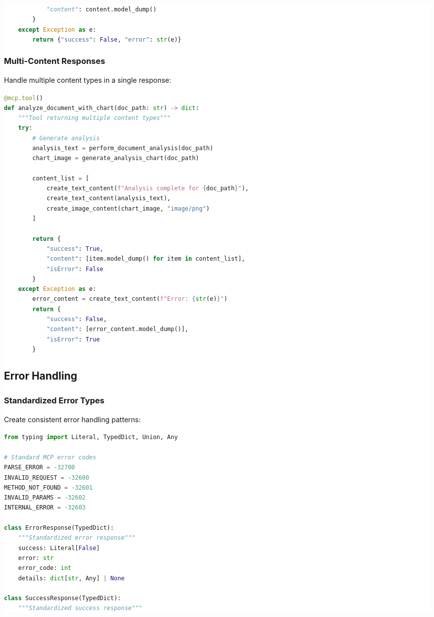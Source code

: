 ```python
            "content": content.model_dump()
        }
    except Exception as e:
        return {"success": False, "error": str(e)}
```

### Multi-Content Responses

Handle multiple content types in a single response:

```python
@mcp.tool()
def analyze_document_with_chart(doc_path: str) -> dict:
    """Tool returning multiple content types"""
    try:
        # Generate analysis
        analysis_text = perform_document_analysis(doc_path)
        chart_image = generate_analysis_chart(doc_path)
        
        content_list = [
            create_text_content(f"Analysis complete for {doc_path}"),
            create_text_content(analysis_text),
            create_image_content(chart_image, "image/png")
        ]
        
        return {
            "success": True,
            "content": [item.model_dump() for item in content_list],
            "isError": False
        }
    except Exception as e:
        error_content = create_text_content(f"Error: {str(e)}")
        return {
            "success": False,
            "content": [error_content.model_dump()],
            "isError": True
        }
```

## Error Handling

### Standardized Error Types

Create consistent error handling patterns:

```python
from typing import Literal, TypedDict, Union, Any

# Standard MCP error codes
PARSE_ERROR = -32700
INVALID_REQUEST = -32600
METHOD_NOT_FOUND = -32601
INVALID_PARAMS = -32602
INTERNAL_ERROR = -32603

class ErrorResponse(TypedDict):
    """Standardized error response"""
    success: Literal[False]
    error: str
    error_code: int
    details: dict[str, Any] | None

class SuccessResponse(TypedDict):
    """Standardized success response"""
```